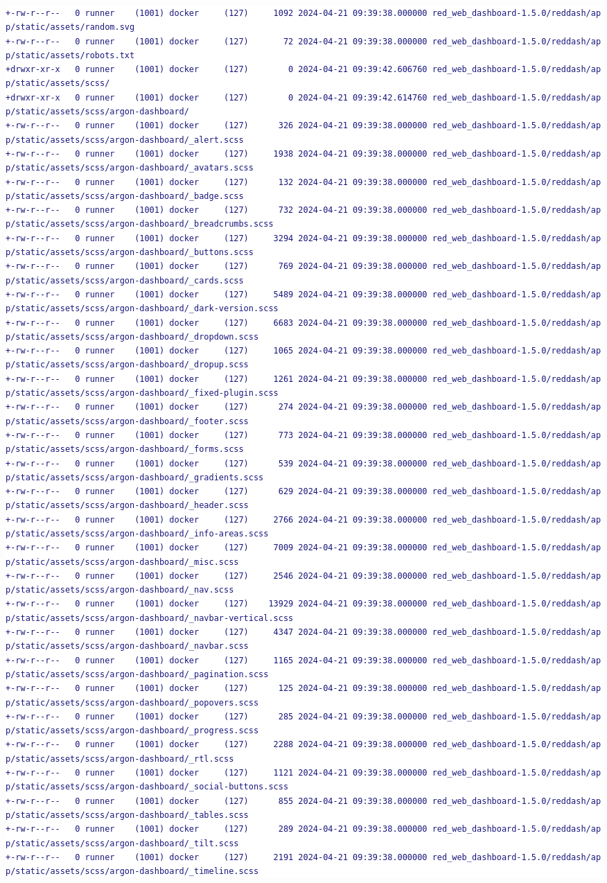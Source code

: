 ```diff
+-rw-r--r--   0 runner    (1001) docker     (127)     1092 2024-04-21 09:39:38.000000 red_web_dashboard-1.5.0/reddash/app/static/assets/random.svg
+-rw-r--r--   0 runner    (1001) docker     (127)       72 2024-04-21 09:39:38.000000 red_web_dashboard-1.5.0/reddash/app/static/assets/robots.txt
+drwxr-xr-x   0 runner    (1001) docker     (127)        0 2024-04-21 09:39:42.606760 red_web_dashboard-1.5.0/reddash/app/static/assets/scss/
+drwxr-xr-x   0 runner    (1001) docker     (127)        0 2024-04-21 09:39:42.614760 red_web_dashboard-1.5.0/reddash/app/static/assets/scss/argon-dashboard/
+-rw-r--r--   0 runner    (1001) docker     (127)      326 2024-04-21 09:39:38.000000 red_web_dashboard-1.5.0/reddash/app/static/assets/scss/argon-dashboard/_alert.scss
+-rw-r--r--   0 runner    (1001) docker     (127)     1938 2024-04-21 09:39:38.000000 red_web_dashboard-1.5.0/reddash/app/static/assets/scss/argon-dashboard/_avatars.scss
+-rw-r--r--   0 runner    (1001) docker     (127)      132 2024-04-21 09:39:38.000000 red_web_dashboard-1.5.0/reddash/app/static/assets/scss/argon-dashboard/_badge.scss
+-rw-r--r--   0 runner    (1001) docker     (127)      732 2024-04-21 09:39:38.000000 red_web_dashboard-1.5.0/reddash/app/static/assets/scss/argon-dashboard/_breadcrumbs.scss
+-rw-r--r--   0 runner    (1001) docker     (127)     3294 2024-04-21 09:39:38.000000 red_web_dashboard-1.5.0/reddash/app/static/assets/scss/argon-dashboard/_buttons.scss
+-rw-r--r--   0 runner    (1001) docker     (127)      769 2024-04-21 09:39:38.000000 red_web_dashboard-1.5.0/reddash/app/static/assets/scss/argon-dashboard/_cards.scss
+-rw-r--r--   0 runner    (1001) docker     (127)     5489 2024-04-21 09:39:38.000000 red_web_dashboard-1.5.0/reddash/app/static/assets/scss/argon-dashboard/_dark-version.scss
+-rw-r--r--   0 runner    (1001) docker     (127)     6683 2024-04-21 09:39:38.000000 red_web_dashboard-1.5.0/reddash/app/static/assets/scss/argon-dashboard/_dropdown.scss
+-rw-r--r--   0 runner    (1001) docker     (127)     1065 2024-04-21 09:39:38.000000 red_web_dashboard-1.5.0/reddash/app/static/assets/scss/argon-dashboard/_dropup.scss
+-rw-r--r--   0 runner    (1001) docker     (127)     1261 2024-04-21 09:39:38.000000 red_web_dashboard-1.5.0/reddash/app/static/assets/scss/argon-dashboard/_fixed-plugin.scss
+-rw-r--r--   0 runner    (1001) docker     (127)      274 2024-04-21 09:39:38.000000 red_web_dashboard-1.5.0/reddash/app/static/assets/scss/argon-dashboard/_footer.scss
+-rw-r--r--   0 runner    (1001) docker     (127)      773 2024-04-21 09:39:38.000000 red_web_dashboard-1.5.0/reddash/app/static/assets/scss/argon-dashboard/_forms.scss
+-rw-r--r--   0 runner    (1001) docker     (127)      539 2024-04-21 09:39:38.000000 red_web_dashboard-1.5.0/reddash/app/static/assets/scss/argon-dashboard/_gradients.scss
+-rw-r--r--   0 runner    (1001) docker     (127)      629 2024-04-21 09:39:38.000000 red_web_dashboard-1.5.0/reddash/app/static/assets/scss/argon-dashboard/_header.scss
+-rw-r--r--   0 runner    (1001) docker     (127)     2766 2024-04-21 09:39:38.000000 red_web_dashboard-1.5.0/reddash/app/static/assets/scss/argon-dashboard/_info-areas.scss
+-rw-r--r--   0 runner    (1001) docker     (127)     7009 2024-04-21 09:39:38.000000 red_web_dashboard-1.5.0/reddash/app/static/assets/scss/argon-dashboard/_misc.scss
+-rw-r--r--   0 runner    (1001) docker     (127)     2546 2024-04-21 09:39:38.000000 red_web_dashboard-1.5.0/reddash/app/static/assets/scss/argon-dashboard/_nav.scss
+-rw-r--r--   0 runner    (1001) docker     (127)    13929 2024-04-21 09:39:38.000000 red_web_dashboard-1.5.0/reddash/app/static/assets/scss/argon-dashboard/_navbar-vertical.scss
+-rw-r--r--   0 runner    (1001) docker     (127)     4347 2024-04-21 09:39:38.000000 red_web_dashboard-1.5.0/reddash/app/static/assets/scss/argon-dashboard/_navbar.scss
+-rw-r--r--   0 runner    (1001) docker     (127)     1165 2024-04-21 09:39:38.000000 red_web_dashboard-1.5.0/reddash/app/static/assets/scss/argon-dashboard/_pagination.scss
+-rw-r--r--   0 runner    (1001) docker     (127)      125 2024-04-21 09:39:38.000000 red_web_dashboard-1.5.0/reddash/app/static/assets/scss/argon-dashboard/_popovers.scss
+-rw-r--r--   0 runner    (1001) docker     (127)      285 2024-04-21 09:39:38.000000 red_web_dashboard-1.5.0/reddash/app/static/assets/scss/argon-dashboard/_progress.scss
+-rw-r--r--   0 runner    (1001) docker     (127)     2288 2024-04-21 09:39:38.000000 red_web_dashboard-1.5.0/reddash/app/static/assets/scss/argon-dashboard/_rtl.scss
+-rw-r--r--   0 runner    (1001) docker     (127)     1121 2024-04-21 09:39:38.000000 red_web_dashboard-1.5.0/reddash/app/static/assets/scss/argon-dashboard/_social-buttons.scss
+-rw-r--r--   0 runner    (1001) docker     (127)      855 2024-04-21 09:39:38.000000 red_web_dashboard-1.5.0/reddash/app/static/assets/scss/argon-dashboard/_tables.scss
+-rw-r--r--   0 runner    (1001) docker     (127)      289 2024-04-21 09:39:38.000000 red_web_dashboard-1.5.0/reddash/app/static/assets/scss/argon-dashboard/_tilt.scss
+-rw-r--r--   0 runner    (1001) docker     (127)     2191 2024-04-21 09:39:38.000000 red_web_dashboard-1.5.0/reddash/app/static/assets/scss/argon-dashboard/_timeline.scss
```